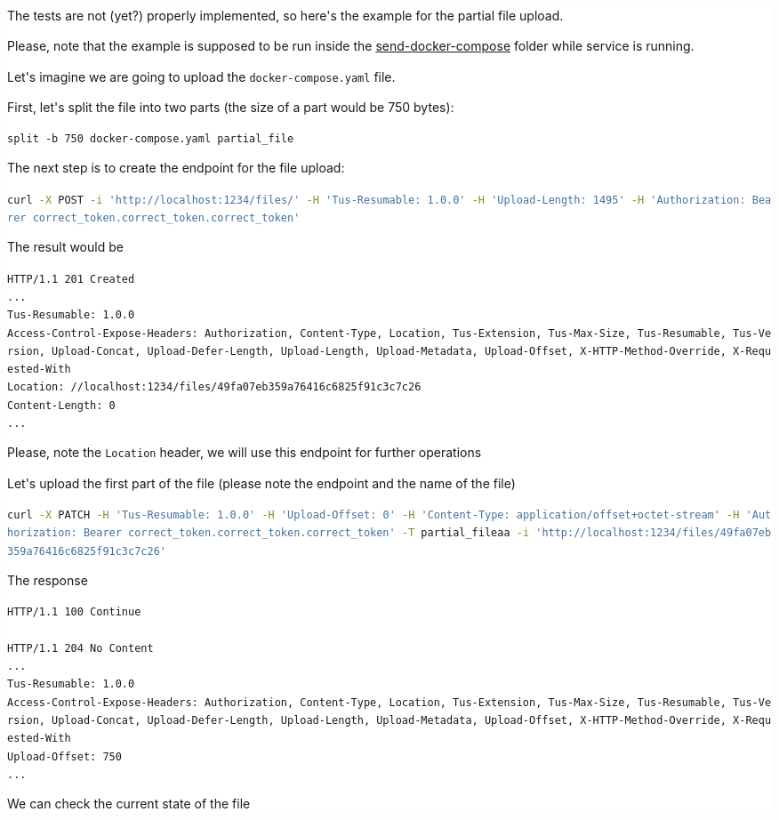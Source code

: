 The tests are not (yet?) properly implemented, so here's the example for the partial file upload.

Please, note that the example is supposed to be run inside the [send-docker-compose](https://github.com/eNote-GmbH/send-docker-compose) folder while service is running.

Let's imagine we are going to upload the `docker-compose.yaml` file.

First, let's split the file into two parts (the size of a part would be 750 bytes):

```
split -b 750 docker-compose.yaml partial_file
```
The next step is to create the endpoint for the file upload:

```bash
curl -X POST -i 'http://localhost:1234/files/' -H 'Tus-Resumable: 1.0.0' -H 'Upload-Length: 1495' -H 'Authorization: Bearer correct_token.correct_token.correct_token'
```

The result would be

```
HTTP/1.1 201 Created
...
Tus-Resumable: 1.0.0
Access-Control-Expose-Headers: Authorization, Content-Type, Location, Tus-Extension, Tus-Max-Size, Tus-Resumable, Tus-Version, Upload-Concat, Upload-Defer-Length, Upload-Length, Upload-Metadata, Upload-Offset, X-HTTP-Method-Override, X-Requested-With
Location: //localhost:1234/files/49fa07eb359a76416c6825f91c3c7c26
Content-Length: 0
...
```

Please, note the `Location` header, we will use this endpoint for further operations

Let's upload the first part of the file (please note the endpoint and the name of the file)

```bash
curl -X PATCH -H 'Tus-Resumable: 1.0.0' -H 'Upload-Offset: 0' -H 'Content-Type: application/offset+octet-stream' -H 'Authorization: Bearer correct_token.correct_token.correct_token' -T partial_fileaa -i 'http://localhost:1234/files/49fa07eb359a76416c6825f91c3c7c26'
```

The response

```
HTTP/1.1 100 Continue

HTTP/1.1 204 No Content
...
Tus-Resumable: 1.0.0
Access-Control-Expose-Headers: Authorization, Content-Type, Location, Tus-Extension, Tus-Max-Size, Tus-Resumable, Tus-Version, Upload-Concat, Upload-Defer-Length, Upload-Length, Upload-Metadata, Upload-Offset, X-HTTP-Method-Override, X-Requested-With
Upload-Offset: 750
...
```

We can check the current state of the file
